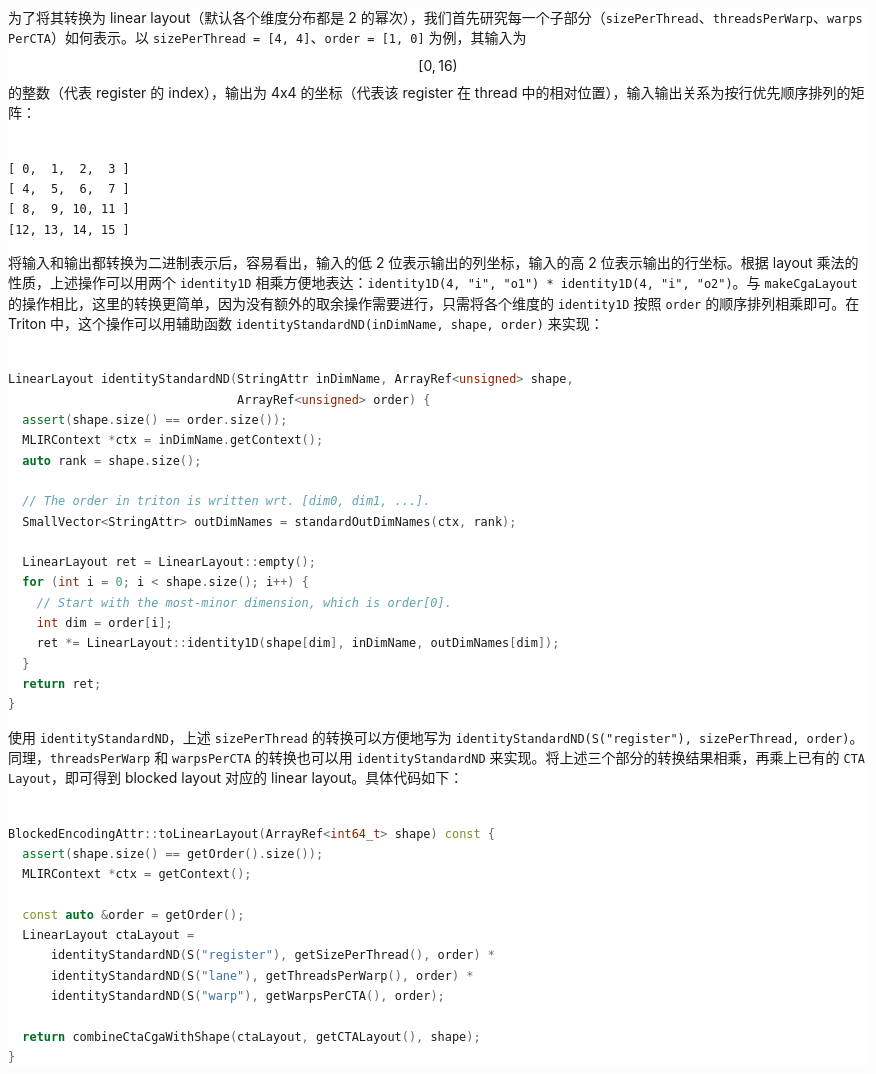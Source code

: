 为了将其转换为 linear layout（默认各个维度分布都是 2 的幂次），我们首先研究每一个子部分（`sizePerThread`、`threadsPerWarp`、`warpsPerCTA`）如何表示。以 `sizePerThread = [4, 4]`、`order = [1, 0]` 为例，其输入为 $$[0, 16)$$ 的整数（代表 register 的 index），输出为 4x4 的坐标（代表该 register 在 thread 中的相对位置），输入输出关系为按行优先顺序排列的矩阵：

```text

[ 0,  1,  2,  3 ]
[ 4,  5,  6,  7 ]
[ 8,  9, 10, 11 ]
[12, 13, 14, 15 ]
```

将输入和输出都转换为二进制表示后，容易看出，输入的低 2 位表示输出的列坐标，输入的高 2 位表示输出的行坐标。根据 layout 乘法的性质，上述操作可以用两个 `identity1D` 相乘方便地表达：`identity1D(4, "i", "o1") * identity1D(4, "i", "o2")`。与 `makeCgaLayout` 的操作相比，这里的转换更简单，因为没有额外的取余操作需要进行，只需将各个维度的 `identity1D` 按照 `order` 的顺序排列相乘即可。在 Triton 中，这个操作可以用辅助函数 `identityStandardND(inDimName, shape, order)` 来实现：

```cpp

LinearLayout identityStandardND(StringAttr inDimName, ArrayRef<unsigned> shape,
                                ArrayRef<unsigned> order) {
  assert(shape.size() == order.size());
  MLIRContext *ctx = inDimName.getContext();
  auto rank = shape.size();

  // The order in triton is written wrt. [dim0, dim1, ...].
  SmallVector<StringAttr> outDimNames = standardOutDimNames(ctx, rank);

  LinearLayout ret = LinearLayout::empty();
  for (int i = 0; i < shape.size(); i++) {
    // Start with the most-minor dimension, which is order[0].
    int dim = order[i];
    ret *= LinearLayout::identity1D(shape[dim], inDimName, outDimNames[dim]);
  }
  return ret;
}
```

使用 `identityStandardND`，上述 `sizePerThread` 的转换可以方便地写为 `identityStandardND(S("register"), sizePerThread, order)`。同理，`threadsPerWarp` 和 `warpsPerCTA` 的转换也可以用 `identityStandardND` 来实现。将上述三个部分的转换结果相乘，再乘上已有的 `CTALayout`，即可得到 blocked layout 对应的 linear layout。具体代码如下：

```cpp

BlockedEncodingAttr::toLinearLayout(ArrayRef<int64_t> shape) const {
  assert(shape.size() == getOrder().size());
  MLIRContext *ctx = getContext();

  const auto &order = getOrder();
  LinearLayout ctaLayout =
      identityStandardND(S("register"), getSizePerThread(), order) *
      identityStandardND(S("lane"), getThreadsPerWarp(), order) *
      identityStandardND(S("warp"), getWarpsPerCTA(), order);

  return combineCtaCgaWithShape(ctaLayout, getCTALayout(), shape);
}
```


[^1]: https://www.lei.chat/posts/triton-linear-layout-concept/
[^2]: https://github.com/triton-lang/triton/blob/main/include/triton/Dialect/TritonGPU/IR/TritonGPUAttrDefs.td
[^3]: https://github.com/triton-lang/triton/blob/main/lib/Dialect/TritonGPU/IR/LinearLayoutConversions.cpp
[^4]: https://github.com/triton-lang/triton/blob/main/include/triton/Tools/LinearLayout.h